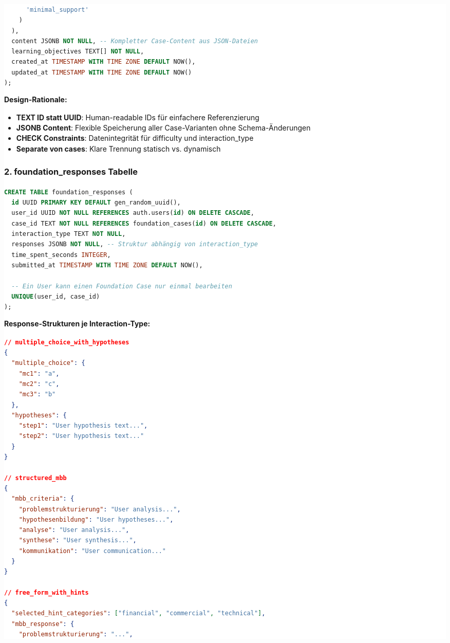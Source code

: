 ```sql
      'minimal_support'
    )
  ),
  content JSONB NOT NULL, -- Kompletter Case-Content aus JSON-Dateien
  learning_objectives TEXT[] NOT NULL,
  created_at TIMESTAMP WITH TIME ZONE DEFAULT NOW(),
  updated_at TIMESTAMP WITH TIME ZONE DEFAULT NOW()
);
```

**Design-Rationale:**

- **TEXT ID statt UUID**: Human-readable IDs für einfachere Referenzierung
- **JSONB Content**: Flexible Speicherung aller Case-Varianten ohne Schema-Änderungen
- **CHECK Constraints**: Datenintegrität für difficulty und interaction_type
- **Separate von cases**: Klare Trennung statisch vs. dynamisch

### **2. foundation_responses Tabelle**

```sql
CREATE TABLE foundation_responses (
  id UUID PRIMARY KEY DEFAULT gen_random_uuid(),
  user_id UUID NOT NULL REFERENCES auth.users(id) ON DELETE CASCADE,
  case_id TEXT NOT NULL REFERENCES foundation_cases(id) ON DELETE CASCADE,
  interaction_type TEXT NOT NULL,
  responses JSONB NOT NULL, -- Struktur abhängig von interaction_type
  time_spent_seconds INTEGER,
  submitted_at TIMESTAMP WITH TIME ZONE DEFAULT NOW(),

  -- Ein User kann einen Foundation Case nur einmal bearbeiten
  UNIQUE(user_id, case_id)
);
```

**Response-Strukturen je Interaction-Type:**

```json
// multiple_choice_with_hypotheses
{
  "multiple_choice": {
    "mc1": "a",
    "mc2": "c",
    "mc3": "b"
  },
  "hypotheses": {
    "step1": "User hypothesis text...",
    "step2": "User hypothesis text..."
  }
}

// structured_mbb
{
  "mbb_criteria": {
    "problemstrukturierung": "User analysis...",
    "hypothesenbildung": "User hypotheses...",
    "analyse": "User analysis...",
    "synthese": "User synthesis...",
    "kommunikation": "User communication..."
  }
}

// free_form_with_hints
{
  "selected_hint_categories": ["financial", "commercial", "technical"],
  "mbb_response": {
    "problemstrukturierung": "...",
```